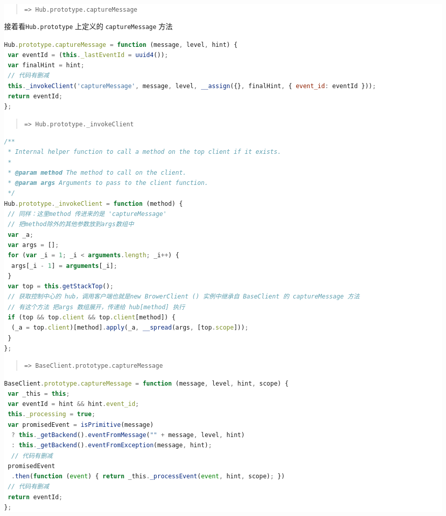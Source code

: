 > `=> Hub.prototype.captureMessage`

接着看`Hub.prototype` 上定义的 `captureMessage` 方法

```js
Hub.prototype.captureMessage = function (message, level, hint) {
 var eventId = (this._lastEventId = uuid4());
 var finalHint = hint;
 // 代码有删减
 this._invokeClient('captureMessage', message, level, __assign({}, finalHint, { event_id: eventId }));
 return eventId;
};
```

> `=> Hub.prototype._invokeClient`

```js
/**
 * Internal helper function to call a method on the top client if it exists.
 *
 * @param method The method to call on the client.
 * @param args Arguments to pass to the client function.
 */
Hub.prototype._invokeClient = function (method) {
 // 同样：这里method 传进来的是 'captureMessage'
 // 把method除外的其他参数放到args数组中
 var _a;
 var args = [];
 for (var _i = 1; _i < arguments.length; _i++) {
  args[_i - 1] = arguments[_i];
 }
 var top = this.getStackTop();
 // 获取控制中心的 hub，调用客户端也就是new BrowerClient () 实例中继承自 BaseClient 的 captureMessage 方法
 // 有这个方法 把args 数组展开，传递给 hub[method] 执行
 if (top && top.client && top.client[method]) {
  (_a = top.client)[method].apply(_a, __spread(args, [top.scope]));
 }
};
```

> `=> BaseClient.prototype.captureMessage`

```js
BaseClient.prototype.captureMessage = function (message, level, hint, scope) {
 var _this = this;
 var eventId = hint && hint.event_id;
 this._processing = true;
 var promisedEvent = isPrimitive(message)
  ? this._getBackend().eventFromMessage("" + message, level, hint)
  : this._getBackend().eventFromException(message, hint);
  // 代码有删减
 promisedEvent
  .then(function (event) { return _this._processEvent(event, hint, scope); })
 // 代码有删减
 return eventId;
};
```

